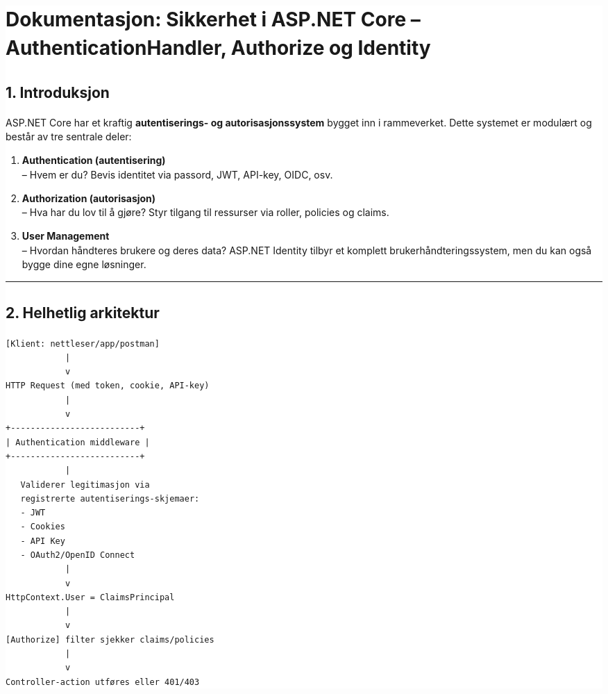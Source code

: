 # Dokumentasjon: Sikkerhet i ASP.NET Core – AuthenticationHandler, Authorize og Identity

## 1. Introduksjon

ASP.NET Core har et kraftig **autentiserings- og autorisasjonssystem** bygget inn i rammeverket. Dette systemet er modulært og består av tre sentrale deler:

1. **Authentication (autentisering)**  
   – Hvem er du? Bevis identitet via passord, JWT, API-key, OIDC, osv.

2. **Authorization (autorisasjon)**  
   – Hva har du lov til å gjøre? Styr tilgang til ressurser via roller, policies og claims.

3. **User Management**  
   – Hvordan håndteres brukere og deres data? ASP.NET Identity tilbyr et komplett brukerhåndteringssystem, men du kan også bygge dine egne løsninger.

---
<div style="page-break-after: always;"></div> 

## 2. Helhetlig arkitektur

```
[Klient: nettleser/app/postman]
            |
            v
HTTP Request (med token, cookie, API-key)
            |
            v
+--------------------------+
| Authentication middleware |
+--------------------------+
            |
   Validerer legitimasjon via
   registrerte autentiserings-skjemaer:
   - JWT
   - Cookies
   - API Key
   - OAuth2/OpenID Connect
            |
            v
HttpContext.User = ClaimsPrincipal
            |
            v
[Authorize] filter sjekker claims/policies
            |
            v
Controller-action utføres eller 401/403
```
